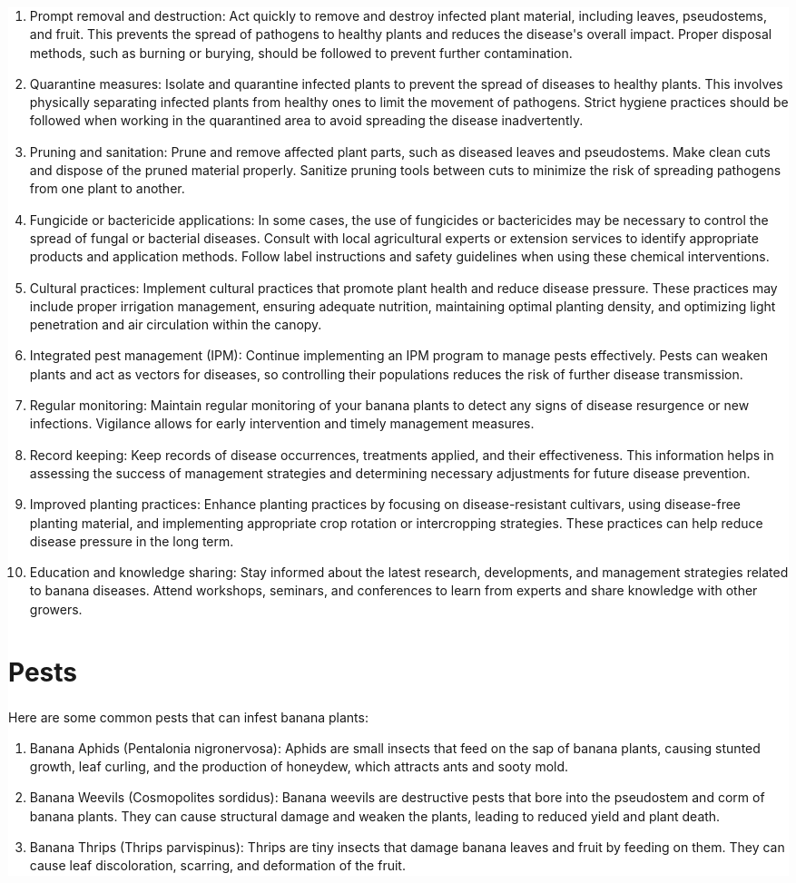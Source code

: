 1. Prompt removal and destruction: Act quickly to remove and destroy infected plant material, including leaves, pseudostems, and fruit. This prevents the spread of pathogens to healthy plants and reduces the disease's overall impact. Proper disposal methods, such as burning or burying, should be followed to prevent further contamination.

2. Quarantine measures: Isolate and quarantine infected plants to prevent the spread of diseases to healthy plants. This involves physically separating infected plants from healthy ones to limit the movement of pathogens. Strict hygiene practices should be followed when working in the quarantined area to avoid spreading the disease inadvertently.

3. Pruning and sanitation: Prune and remove affected plant parts, such as diseased leaves and pseudostems. Make clean cuts and dispose of the pruned material properly. Sanitize pruning tools between cuts to minimize the risk of spreading pathogens from one plant to another.

4. Fungicide or bactericide applications: In some cases, the use of fungicides or bactericides may be necessary to control the spread of fungal or bacterial diseases. Consult with local agricultural experts or extension services to identify appropriate products and application methods. Follow label instructions and safety guidelines when using these chemical interventions.

5. Cultural practices: Implement cultural practices that promote plant health and reduce disease pressure. These practices may include proper irrigation management, ensuring adequate nutrition, maintaining optimal planting density, and optimizing light penetration and air circulation within the canopy.

6. Integrated pest management (IPM): Continue implementing an IPM program to manage pests effectively. Pests can weaken plants and act as vectors for diseases, so controlling their populations reduces the risk of further disease transmission.

7. Regular monitoring: Maintain regular monitoring of your banana plants to detect any signs of disease resurgence or new infections. Vigilance allows for early intervention and timely management measures.

8. Record keeping: Keep records of disease occurrences, treatments applied, and their effectiveness. This information helps in assessing the success of management strategies and determining necessary adjustments for future disease prevention.

9. Improved planting practices: Enhance planting practices by focusing on disease-resistant cultivars, using disease-free planting material, and implementing appropriate crop rotation or intercropping strategies. These practices can help reduce disease pressure in the long term.

10. Education and knowledge sharing: Stay informed about the latest research, developments, and management strategies related to banana diseases. Attend workshops, seminars, and conferences to learn from experts and share knowledge with other growers. 
# Pests
 Here are some common pests that can infest banana plants:

1. Banana Aphids (Pentalonia nigronervosa): Aphids are small insects that feed on the sap of banana plants, causing stunted growth, leaf curling, and the production of honeydew, which attracts ants and sooty mold.

2. Banana Weevils (Cosmopolites sordidus): Banana weevils are destructive pests that bore into the pseudostem and corm of banana plants. They can cause structural damage and weaken the plants, leading to reduced yield and plant death.

3. Banana Thrips (Thrips parvispinus): Thrips are tiny insects that damage banana leaves and fruit by feeding on them. They can cause leaf discoloration, scarring, and deformation of the fruit.
